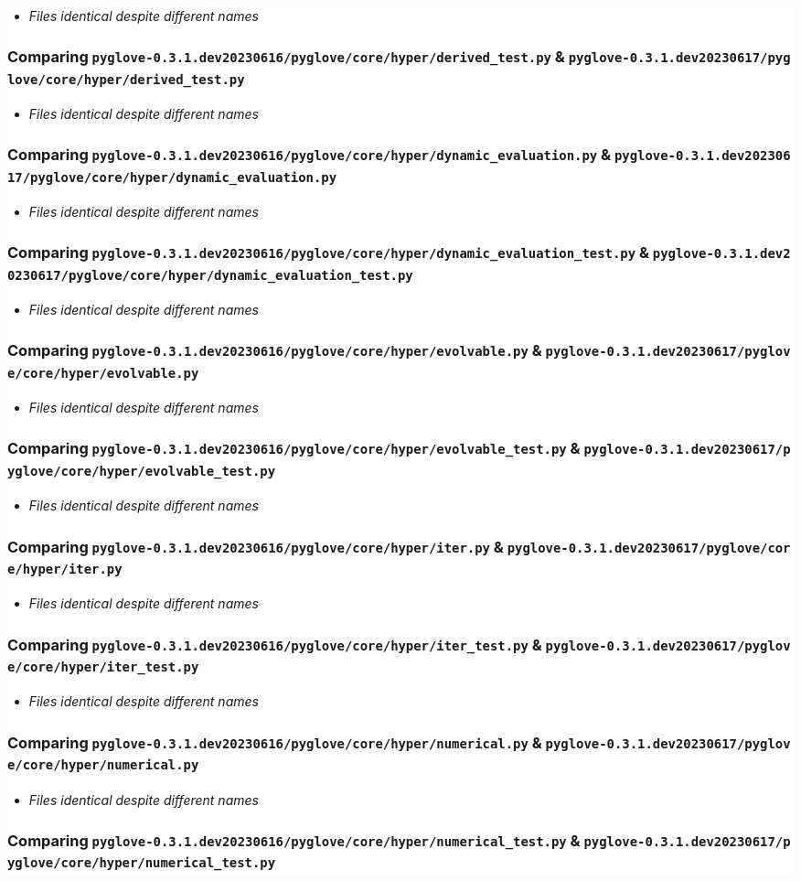  * *Files identical despite different names*

### Comparing `pyglove-0.3.1.dev20230616/pyglove/core/hyper/derived_test.py` & `pyglove-0.3.1.dev20230617/pyglove/core/hyper/derived_test.py`

 * *Files identical despite different names*

### Comparing `pyglove-0.3.1.dev20230616/pyglove/core/hyper/dynamic_evaluation.py` & `pyglove-0.3.1.dev20230617/pyglove/core/hyper/dynamic_evaluation.py`

 * *Files identical despite different names*

### Comparing `pyglove-0.3.1.dev20230616/pyglove/core/hyper/dynamic_evaluation_test.py` & `pyglove-0.3.1.dev20230617/pyglove/core/hyper/dynamic_evaluation_test.py`

 * *Files identical despite different names*

### Comparing `pyglove-0.3.1.dev20230616/pyglove/core/hyper/evolvable.py` & `pyglove-0.3.1.dev20230617/pyglove/core/hyper/evolvable.py`

 * *Files identical despite different names*

### Comparing `pyglove-0.3.1.dev20230616/pyglove/core/hyper/evolvable_test.py` & `pyglove-0.3.1.dev20230617/pyglove/core/hyper/evolvable_test.py`

 * *Files identical despite different names*

### Comparing `pyglove-0.3.1.dev20230616/pyglove/core/hyper/iter.py` & `pyglove-0.3.1.dev20230617/pyglove/core/hyper/iter.py`

 * *Files identical despite different names*

### Comparing `pyglove-0.3.1.dev20230616/pyglove/core/hyper/iter_test.py` & `pyglove-0.3.1.dev20230617/pyglove/core/hyper/iter_test.py`

 * *Files identical despite different names*

### Comparing `pyglove-0.3.1.dev20230616/pyglove/core/hyper/numerical.py` & `pyglove-0.3.1.dev20230617/pyglove/core/hyper/numerical.py`

 * *Files identical despite different names*

### Comparing `pyglove-0.3.1.dev20230616/pyglove/core/hyper/numerical_test.py` & `pyglove-0.3.1.dev20230617/pyglove/core/hyper/numerical_test.py`
